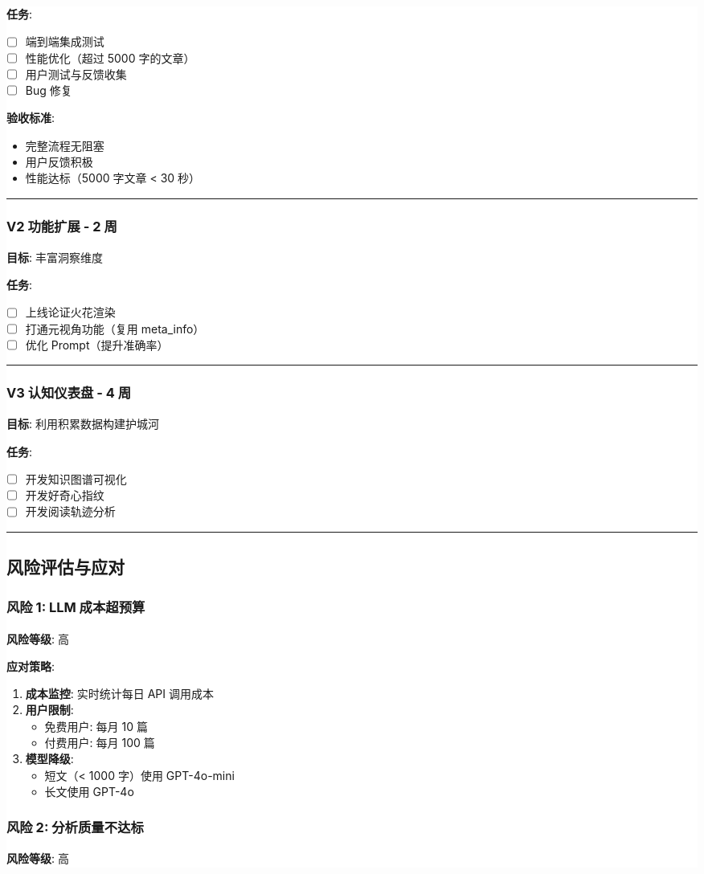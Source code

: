 **任务**:
- [ ] 端到端集成测试
- [ ] 性能优化（超过 5000 字的文章）
- [ ] 用户测试与反馈收集
- [ ] Bug 修复

**验收标准**:
- 完整流程无阻塞
- 用户反馈积极
- 性能达标（5000 字文章 < 30 秒）

---

### V2 功能扩展 - 2 周

**目标**: 丰富洞察维度

**任务**:
- [ ] 上线论证火花渲染
- [ ] 打通元视角功能（复用 meta_info）
- [ ] 优化 Prompt（提升准确率）

---

### V3 认知仪表盘 - 4 周

**目标**: 利用积累数据构建护城河

**任务**:
- [ ] 开发知识图谱可视化
- [ ] 开发好奇心指纹
- [ ] 开发阅读轨迹分析

---

## 风险评估与应对

### 风险 1: LLM 成本超预算

**风险等级**: 高

**应对策略**:
1. **成本监控**: 实时统计每日 API 调用成本
2. **用户限制**:
   - 免费用户: 每月 10 篇
   - 付费用户: 每月 100 篇
3. **模型降级**:
   - 短文（< 1000 字）使用 GPT-4o-mini
   - 长文使用 GPT-4o

### 风险 2: 分析质量不达标

**风险等级**: 高
